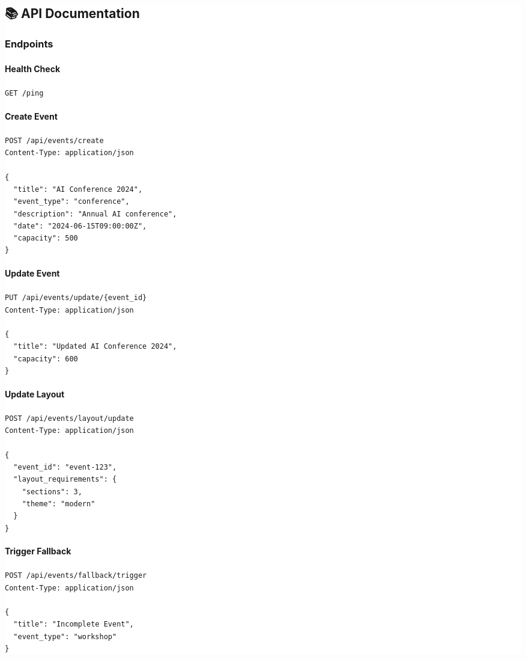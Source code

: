 ## 📚 API Documentation

### Endpoints

#### Health Check
```http
GET /ping
```

#### Create Event
```http
POST /api/events/create
Content-Type: application/json

{
  "title": "AI Conference 2024",
  "event_type": "conference",
  "description": "Annual AI conference",
  "date": "2024-06-15T09:00:00Z",
  "capacity": 500
}
```

#### Update Event
```http
PUT /api/events/update/{event_id}
Content-Type: application/json

{
  "title": "Updated AI Conference 2024",
  "capacity": 600
}
```

#### Update Layout
```http
POST /api/events/layout/update
Content-Type: application/json

{
  "event_id": "event-123",
  "layout_requirements": {
    "sections": 3,
    "theme": "modern"
  }
}
```

#### Trigger Fallback
```http
POST /api/events/fallback/trigger
Content-Type: application/json

{
  "title": "Incomplete Event",
  "event_type": "workshop"
}
```
